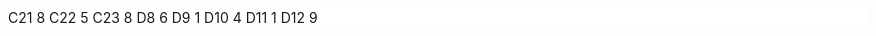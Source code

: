 </td>
</tr>
<tr>
<td>
C21
</td>
<td>
8
</td>
</tr>
<tr>
<td>
C22
</td>
<td>
5
</td>
</tr>
<tr>
<td>
C23
</td>
<td>
8
</td>
</tr>
<tr>
<td>
D8
</td>
<td>
6
</td>
</tr>
<tr>
<td>
D9
</td>
<td>
1
</td>
</tr>
<tr>
<td>
D10
</td>
<td>
4
</td>
</tr>
<tr>
<td>
D11
</td>
<td>
1
</td>
</tr>
<tr>
<td>
D12
</td>
<td>
9